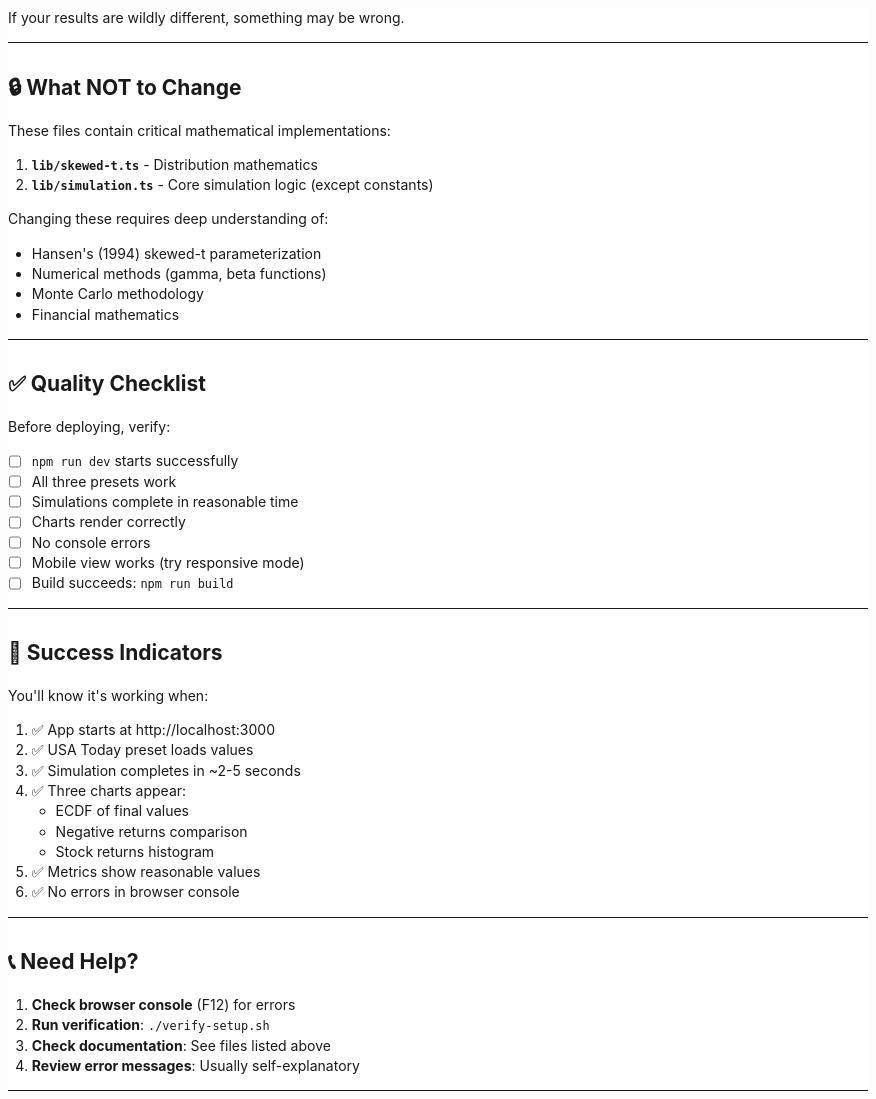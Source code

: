 If your results are wildly different, something may be wrong.

---

## 🔒 What NOT to Change

These files contain critical mathematical implementations:

1. **`lib/skewed-t.ts`** - Distribution mathematics
2. **`lib/simulation.ts`** - Core simulation logic (except constants)

Changing these requires deep understanding of:
- Hansen's (1994) skewed-t parameterization
- Numerical methods (gamma, beta functions)
- Monte Carlo methodology
- Financial mathematics

---

## ✅ Quality Checklist

Before deploying, verify:

- [ ] `npm run dev` starts successfully
- [ ] All three presets work
- [ ] Simulations complete in reasonable time
- [ ] Charts render correctly
- [ ] No console errors
- [ ] Mobile view works (try responsive mode)
- [ ] Build succeeds: `npm run build`

---

## 🎉 Success Indicators

You'll know it's working when:

1. ✅ App starts at http://localhost:3000
2. ✅ USA Today preset loads values
3. ✅ Simulation completes in ~2-5 seconds
4. ✅ Three charts appear:
   - ECDF of final values
   - Negative returns comparison
   - Stock returns histogram
5. ✅ Metrics show reasonable values
6. ✅ No errors in browser console

---

## 📞 Need Help?

1. **Check browser console** (F12) for errors
2. **Run verification**: `./verify-setup.sh`
3. **Check documentation**: See files listed above
4. **Review error messages**: Usually self-explanatory

---